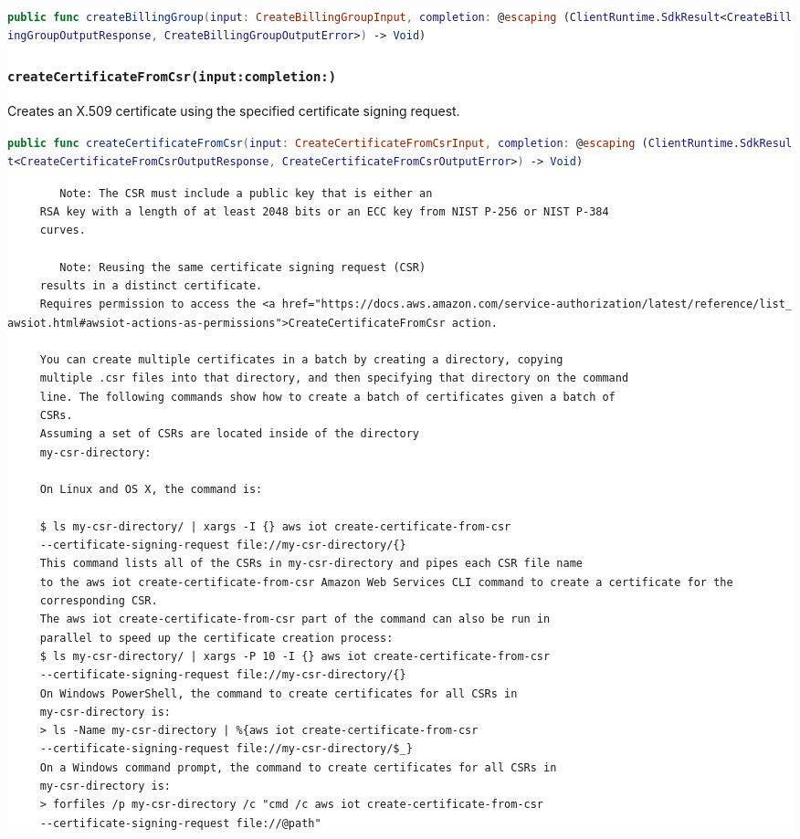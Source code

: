 ``` swift
public func createBillingGroup(input: CreateBillingGroupInput, completion: @escaping (ClientRuntime.SdkResult<CreateBillingGroupOutputResponse, CreateBillingGroupOutputError>) -> Void)
```

### `createCertificateFromCsr(input:completion:)`

Creates an X.509 certificate using the specified certificate signing
request.

``` swift
public func createCertificateFromCsr(input: CreateCertificateFromCsrInput, completion: @escaping (ClientRuntime.SdkResult<CreateCertificateFromCsrOutputResponse, CreateCertificateFromCsrOutputError>) -> Void)
```

``` 
        Note: The CSR must include a public key that is either an
     RSA key with a length of at least 2048 bits or an ECC key from NIST P-256 or NIST P-384
     curves.

        Note: Reusing the same certificate signing request (CSR)
     results in a distinct certificate.
     Requires permission to access the <a href="https://docs.aws.amazon.com/service-authorization/latest/reference/list_awsiot.html#awsiot-actions-as-permissions">CreateCertificateFromCsr action.

     You can create multiple certificates in a batch by creating a directory, copying
     multiple .csr files into that directory, and then specifying that directory on the command
     line. The following commands show how to create a batch of certificates given a batch of
     CSRs.
     Assuming a set of CSRs are located inside of the directory
     my-csr-directory:

     On Linux and OS X, the command is:

     $ ls my-csr-directory/ | xargs -I {} aws iot create-certificate-from-csr
     --certificate-signing-request file://my-csr-directory/{}
     This command lists all of the CSRs in my-csr-directory and pipes each CSR file name
     to the aws iot create-certificate-from-csr Amazon Web Services CLI command to create a certificate for the
     corresponding CSR.
     The aws iot create-certificate-from-csr part of the command can also be run in
     parallel to speed up the certificate creation process:
     $ ls my-csr-directory/ | xargs -P 10 -I {} aws iot create-certificate-from-csr
     --certificate-signing-request file://my-csr-directory/{}
     On Windows PowerShell, the command to create certificates for all CSRs in
     my-csr-directory is:
     > ls -Name my-csr-directory | %{aws iot create-certificate-from-csr
     --certificate-signing-request file://my-csr-directory/$_}
     On a Windows command prompt, the command to create certificates for all CSRs in
     my-csr-directory is:
     > forfiles /p my-csr-directory /c "cmd /c aws iot create-certificate-from-csr
     --certificate-signing-request file://@path"
```

